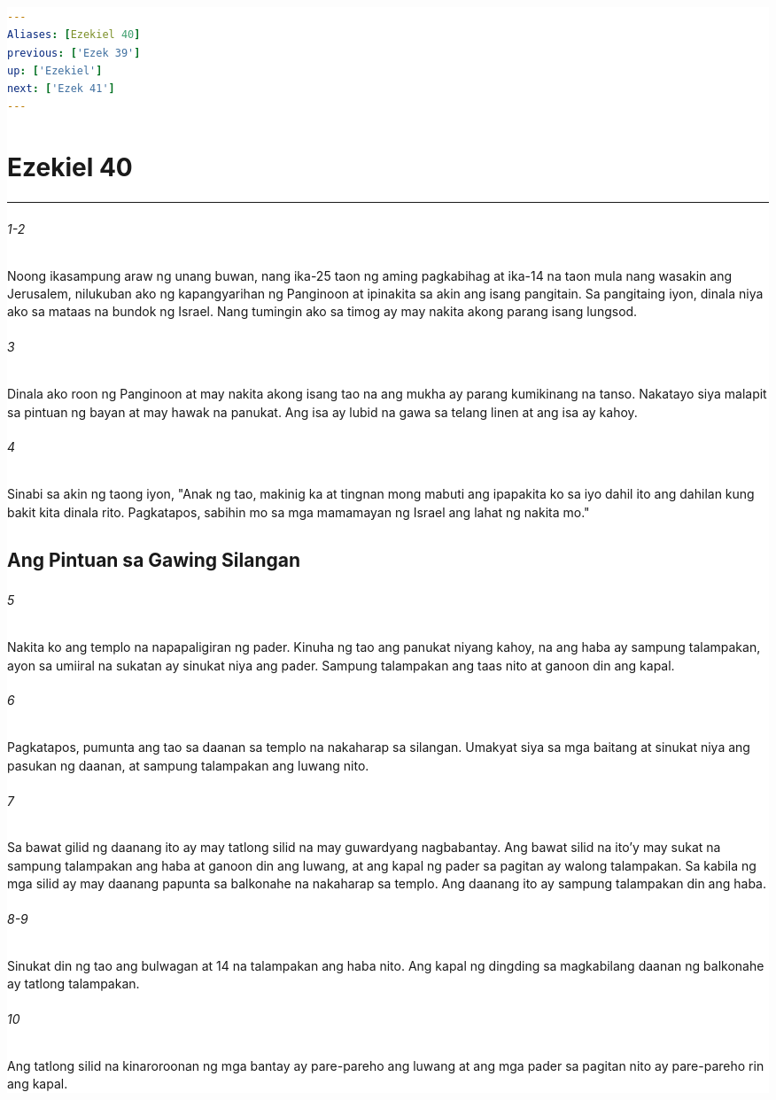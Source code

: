 ```yaml
---
Aliases: [Ezekiel 40]
previous: ['Ezek 39']
up: ['Ezekiel']
next: ['Ezek 41']
---
```

# Ezekiel 40

***
###### 1-2
Noong ikasampung araw ng unang buwan, nang ika-25 taon ng aming pagkabihag at ika-14 na taon mula nang wasakin ang Jerusalem, nilukuban ako ng kapangyarihan ng Panginoon at ipinakita sa akin ang isang pangitain. Sa pangitaing iyon, dinala niya ako sa mataas na bundok ng Israel. Nang tumingin ako sa timog ay may nakita akong parang isang lungsod. 

###### 3
Dinala ako roon ng Panginoon at may nakita akong isang tao na ang mukha ay parang kumikinang na tanso. Nakatayo siya malapit sa pintuan ng bayan at may hawak na panukat. Ang isa ay lubid na gawa sa telang linen at ang isa ay kahoy. 

###### 4
Sinabi sa akin ng taong iyon, "Anak ng tao, makinig ka at tingnan mong mabuti ang ipapakita ko sa iyo dahil ito ang dahilan kung bakit kita dinala rito. Pagkatapos, sabihin mo sa mga mamamayan ng Israel ang lahat ng nakita mo." 

## Ang Pintuan sa Gawing Silangan 

###### 5
Nakita ko ang templo na napapaligiran ng pader. Kinuha ng tao ang panukat niyang kahoy, na ang haba ay sampung talampakan, ayon sa umiiral na sukatan ay sinukat niya ang pader. Sampung talampakan ang taas nito at ganoon din ang kapal. 

###### 6
Pagkatapos, pumunta ang tao sa daanan sa templo na nakaharap sa silangan. Umakyat siya sa mga baitang at sinukat niya ang pasukan ng daanan, at sampung talampakan ang luwang nito. 

###### 7
Sa bawat gilid ng daanang ito ay may tatlong silid na may guwardyang nagbabantay. Ang bawat silid na itoʼy may sukat na sampung talampakan ang haba at ganoon din ang luwang, at ang kapal ng pader sa pagitan ay walong talampakan. Sa kabila ng mga silid ay may daanang papunta sa balkonahe na nakaharap sa templo. Ang daanang ito ay sampung talampakan din ang haba.

###### 8-9
Sinukat din ng tao ang bulwagan at 14 na talampakan ang haba nito. Ang kapal ng dingding sa magkabilang daanan ng balkonahe ay tatlong talampakan. 

###### 10
Ang tatlong silid na kinaroroonan ng mga bantay ay pare-pareho ang luwang at ang mga pader sa pagitan nito ay pare-pareho rin ang kapal. 
